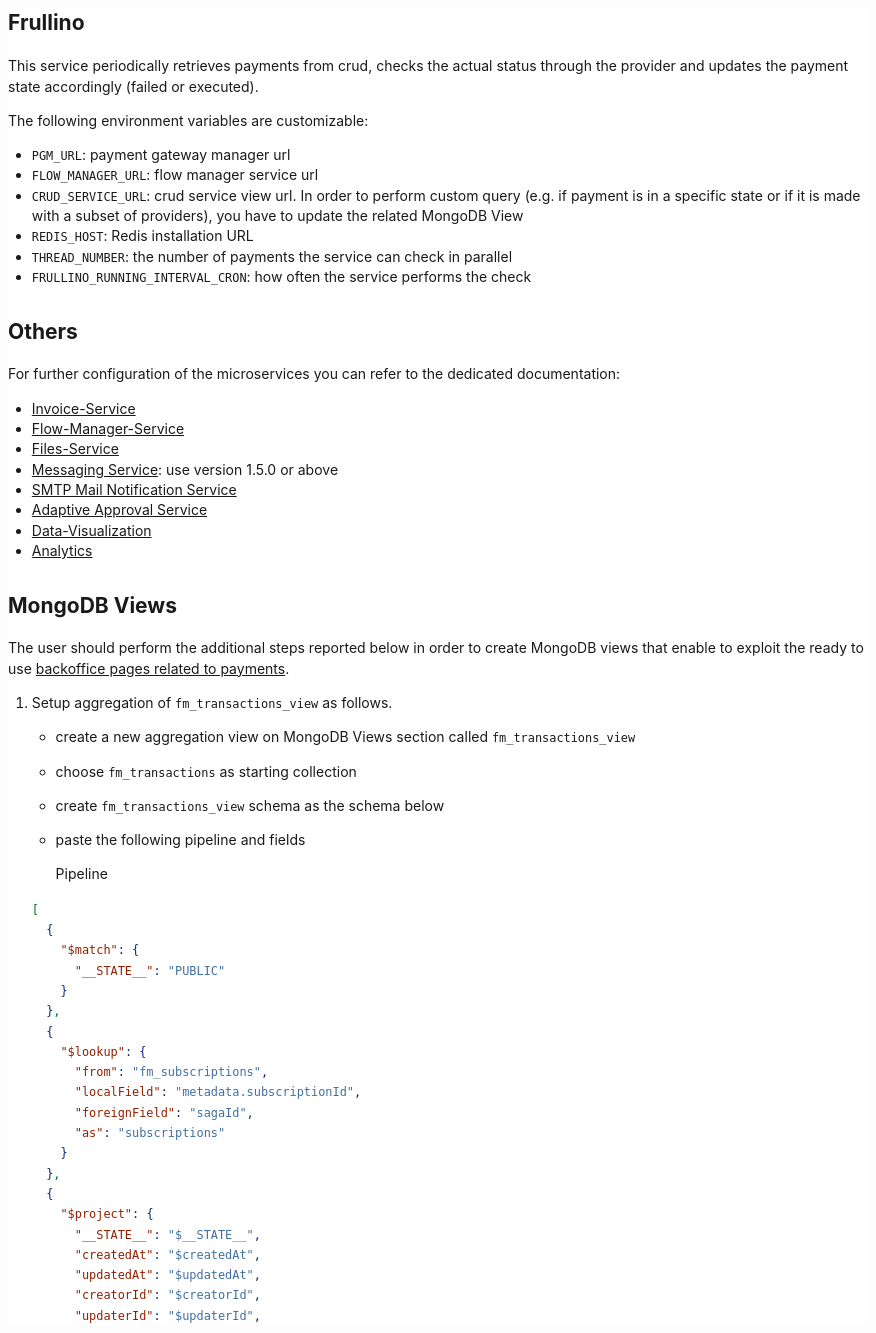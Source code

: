 ## Frullino

This service periodically retrieves payments from crud,
checks the actual status through the provider and updates the payment state accordingly (failed or executed).

The following environment variables are customizable:
- `PGM_URL`: payment gateway manager url
- `FLOW_MANAGER_URL`: flow manager service url
- `CRUD_SERVICE_URL`: crud service view url. In order to perform custom query (e.g. if payment is in a specific state or if it is made with a subset of providers), you have to update the related MongoDB View
- `REDIS_HOST`: Redis installation URL
- `THREAD_NUMBER`: the number of payments the service can check in parallel
- `FRULLINO_RUNNING_INTERVAL_CRON`: how often the service performs the check

## Others

For further configuration of the microservices you can refer to the dedicated documentation:
- [Invoice-Service](/runtime_suite/invoice-service/10_overview.md)
- [Flow-Manager-Service](/runtime_suite/flow-manager-service/10_overview.md)
- [Files-Service](/runtime_suite/files-service/configuration.mdx)
- [Messaging Service](/runtime_suite/messaging-service/10_overview.md): use version 1.5.0 or above
- [SMTP Mail Notification Service](/runtime_suite/ses-mail-notification-service/usage.md)
- [Adaptive Approval Service](/runtime_suite/adaptive-approval-service/30_configuration.md)
- [Data-Visualization](/microfrontend-composer/use-cases/data-visualization.md)
- [Analytics](/runtime_suite/mongodb-reader/10_configuration.md)

## MongoDB Views

The user should perform the additional steps reported below in order to create MongoDB views that enable to exploit the ready to use [backoffice pages related to payments](/runtime_suite_applications/payment-integration-hub/40_backoffice_payment.md).
1. Setup aggregation of `fm_transactions_view` as follows.
    - create a new aggregation view on MongoDB Views section called `fm_transactions_view`
    - choose `fm_transactions` as starting collection
    - create `fm_transactions_view` schema as the schema below
    - paste the following pipeline and fields

    
      Pipeline

    ```json
    [
      {
        "$match": {
          "__STATE__": "PUBLIC"
        }
      },
      {
        "$lookup": {
          "from": "fm_subscriptions",
          "localField": "metadata.subscriptionId",
          "foreignField": "sagaId",
          "as": "subscriptions"
        }
      },
      {
        "$project": {
          "__STATE__": "$__STATE__",
          "createdAt": "$createdAt",
          "updatedAt": "$updatedAt",
          "creatorId": "$creatorId",
          "updaterId": "$updaterId",